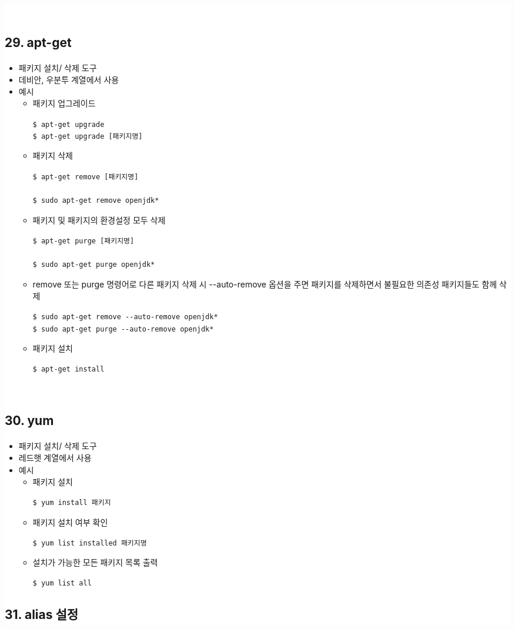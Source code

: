 <br />

## 29. apt-get
- 패키지 설치/ 삭제 도구
- 데비안, 우분투 계열에서 사용
- 예시
    + 패키지 업그레이드
        ```shell
        $ apt-get upgrade
        $ apt-get upgrade [패키지명]
        ```
    + 패키지 삭제
        ```shell
        $ apt-get remove [패키지명]

        $ sudo apt-get remove openjdk*
        ```
    + 패키지 및 패키지의 환경설정 모두 삭제
        ```shell
        $ apt-get purge [패키지명]

        $ sudo apt-get purge openjdk*
        ```
    + remove 또는 purge 명령어로 다른 패키지 삭제 시 --auto-remove 옵션을 주면 패키지를 삭제하면서 불필요한 의존성 패키지들도 함께 삭제
        ```shell
        $ sudo apt-get remove --auto-remove openjdk*
        $ sudo apt-get purge --auto-remove openjdk*
        ```
    + 패키지 설치
        ```shell
        $ apt-get install
        ```

<br />

## 30. yum
- 패키지 설치/ 삭제 도구
- 레드햇 계열에서 사용
- 예시
    + 패키지 설치
        ```shell
        $ yum install 패키지
        ```
    + 패키지 설치 여부 확인
        ```shell
        $ yum list installed 패키지명
        ```
    + 설치가 가능한 모든 패키지 목록 출력
        ```shell
        $ yum list all
        ```
## 31. alias 설정
